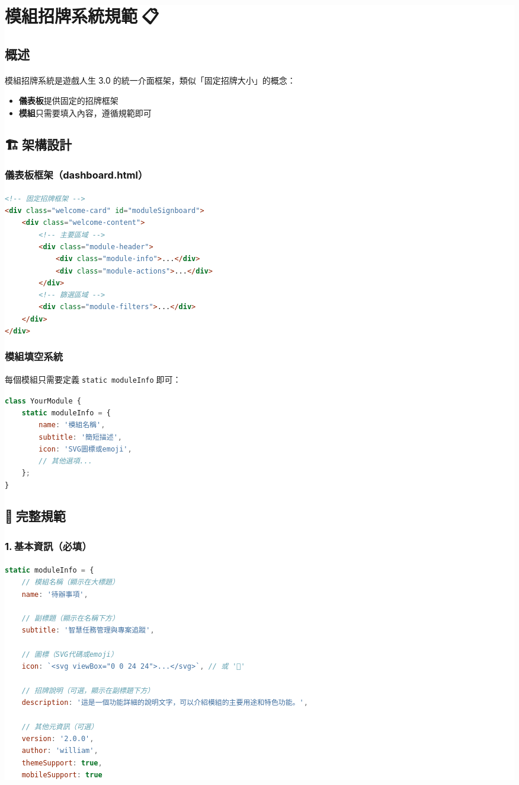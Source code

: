 # 模組招牌系統規範 📋

## 概述
模組招牌系統是遊戲人生 3.0 的統一介面框架，類似「固定招牌大小」的概念：
- **儀表板**提供固定的招牌框架
- **模組**只需要填入內容，遵循規範即可

## 🏗️ 架構設計

### 儀表板框架（dashboard.html）
```html
<!-- 固定招牌框架 -->
<div class="welcome-card" id="moduleSignboard">
    <div class="welcome-content">
        <!-- 主要區域 -->
        <div class="module-header">
            <div class="module-info">...</div>
            <div class="module-actions">...</div>
        </div>
        <!-- 篩選區域 -->
        <div class="module-filters">...</div>
    </div>
</div>
```

### 模組填空系統
每個模組只需要定義 `static moduleInfo` 即可：

```javascript
class YourModule {
    static moduleInfo = {
        name: '模組名稱',
        subtitle: '簡短描述',
        icon: 'SVG圖標或emoji',
        // 其他選項...
    };
}
```

## 📝 完整規範

### 1. 基本資訊（必填）
```javascript
static moduleInfo = {
    // 模組名稱（顯示在大標題）
    name: '待辦事項',
    
    // 副標題（顯示在名稱下方）
    subtitle: '智慧任務管理與專案追蹤',
    
    // 圖標（SVG代碼或emoji）
    icon: `<svg viewBox="0 0 24 24">...</svg>`, // 或 '📝'
    
    // 招牌說明（可選，顯示在副標題下方）
    description: '這是一個功能詳細的說明文字，可以介紹模組的主要用途和特色功能。',
    
    // 其他元資訊（可選）
    version: '2.0.0',
    author: 'william',
    themeSupport: true,
    mobileSupport: true
```